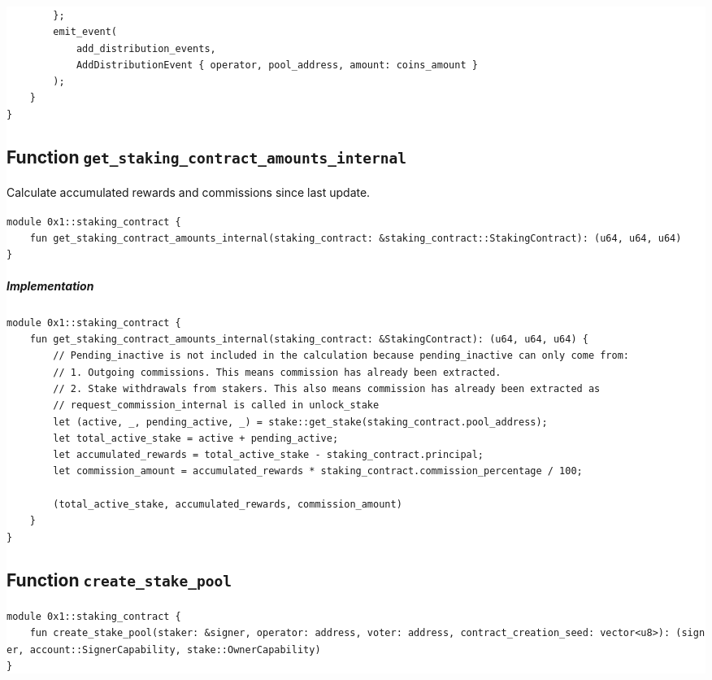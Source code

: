 ```move
        };
        emit_event(
            add_distribution_events,
            AddDistributionEvent { operator, pool_address, amount: coins_amount }
        );
    }
}
```


<a id="0x1_staking_contract_get_staking_contract_amounts_internal"></a>

## Function `get_staking_contract_amounts_internal`

Calculate accumulated rewards and commissions since last update.


```move
module 0x1::staking_contract {
    fun get_staking_contract_amounts_internal(staking_contract: &staking_contract::StakingContract): (u64, u64, u64)
}
```


##### Implementation


```move
module 0x1::staking_contract {
    fun get_staking_contract_amounts_internal(staking_contract: &StakingContract): (u64, u64, u64) {
        // Pending_inactive is not included in the calculation because pending_inactive can only come from:
        // 1. Outgoing commissions. This means commission has already been extracted.
        // 2. Stake withdrawals from stakers. This also means commission has already been extracted as
        // request_commission_internal is called in unlock_stake
        let (active, _, pending_active, _) = stake::get_stake(staking_contract.pool_address);
        let total_active_stake = active + pending_active;
        let accumulated_rewards = total_active_stake - staking_contract.principal;
        let commission_amount = accumulated_rewards * staking_contract.commission_percentage / 100;

        (total_active_stake, accumulated_rewards, commission_amount)
    }
}
```


<a id="0x1_staking_contract_create_stake_pool"></a>

## Function `create_stake_pool`



```move
module 0x1::staking_contract {
    fun create_stake_pool(staker: &signer, operator: address, voter: address, contract_creation_seed: vector<u8>): (signer, account::SignerCapability, stake::OwnerCapability)
}
```
